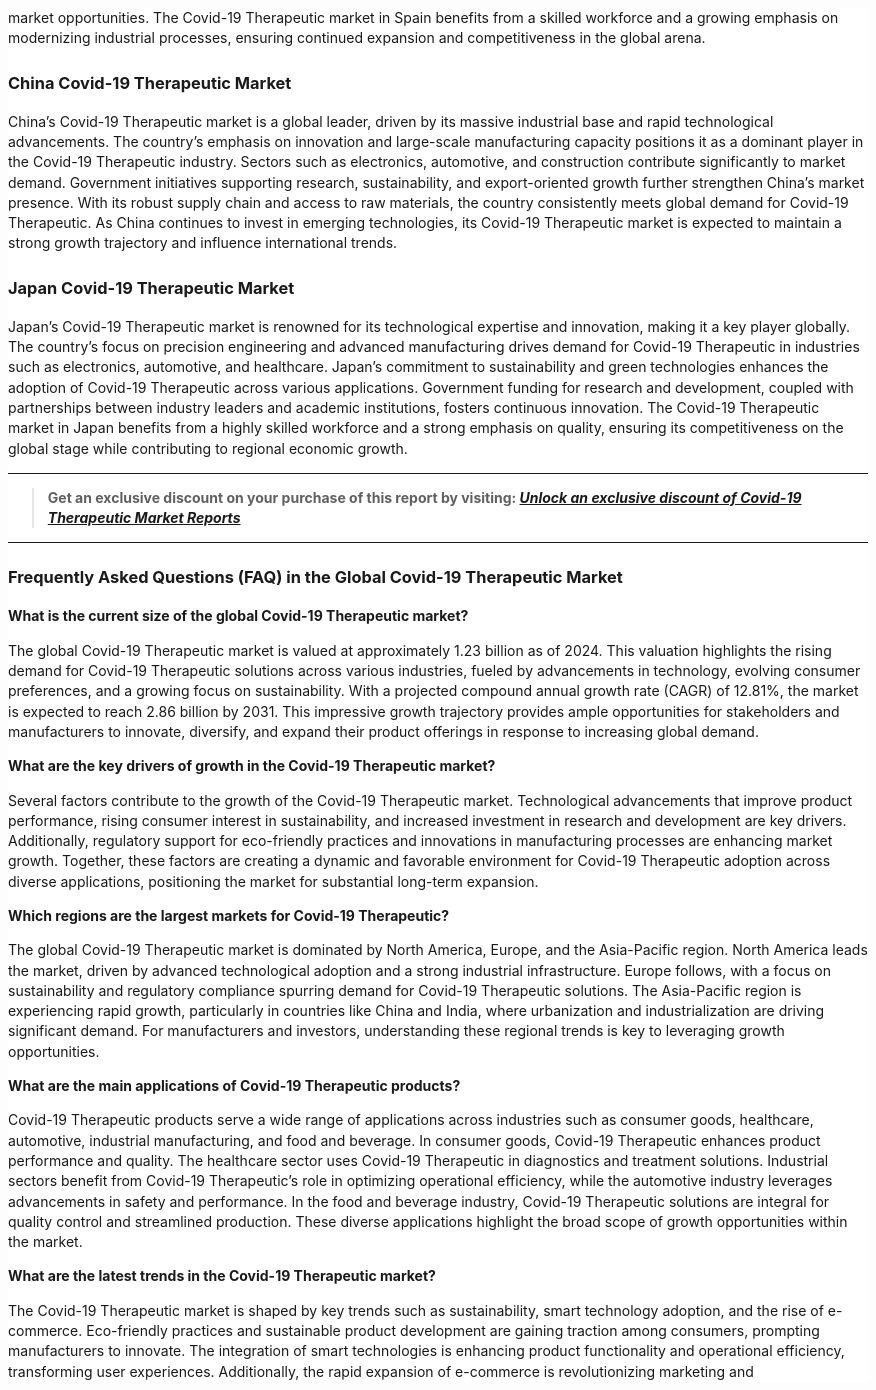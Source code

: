 market opportunities. The Covid-19 Therapeutic market in Spain benefits from a skilled workforce and a growing emphasis on modernizing industrial processes, ensuring continued expansion and competitiveness in the global arena.</p><h3>China Covid-19 Therapeutic Market</h3><p>China&rsquo;s Covid-19 Therapeutic market is a global leader, driven by its massive industrial base and rapid technological advancements. The country&rsquo;s emphasis on innovation and large-scale manufacturing capacity positions it as a dominant player in the Covid-19 Therapeutic industry. Sectors such as electronics, automotive, and construction contribute significantly to market demand. Government initiatives supporting research, sustainability, and export-oriented growth further strengthen China&rsquo;s market presence. With its robust supply chain and access to raw materials, the country consistently meets global demand for Covid-19 Therapeutic. As China continues to invest in emerging technologies, its Covid-19 Therapeutic market is expected to maintain a strong growth trajectory and influence international trends.</p><h3>Japan Covid-19 Therapeutic Market</h3><p>Japan&rsquo;s Covid-19 Therapeutic market is renowned for its technological expertise and innovation, making it a key player globally. The country&rsquo;s focus on precision engineering and advanced manufacturing drives demand for Covid-19 Therapeutic in industries such as electronics, automotive, and healthcare. Japan&rsquo;s commitment to sustainability and green technologies enhances the adoption of Covid-19 Therapeutic across various applications. Government funding for research and development, coupled with partnerships between industry leaders and academic institutions, fosters continuous innovation. The Covid-19 Therapeutic market in Japan benefits from a highly skilled workforce and a strong emphasis on quality, ensuring its competitiveness on the global stage while contributing to regional economic growth.</p><hr /><blockquote><p><strong>Get an exclusive discount on your purchase of this report by visiting: <em><a href="://marketresearchpulse.com/ask-for-discount/59112?utm_source=Github&amp;utm_medium=0117">Unlock an exclusive discount of Covid-19 Therapeutic Market Reports</a></em>&nbsp;</strong></p></blockquote><hr /><h3>Frequently Asked Questions (FAQ) in the Global Covid-19 Therapeutic Market</h3><p><strong>What is the current size of the global Covid-19 Therapeutic market?</strong></p><p>The global Covid-19 Therapeutic market is valued at approximately 1.23 billion as of 2024. This valuation highlights the rising demand for Covid-19 Therapeutic solutions across various industries, fueled by advancements in technology, evolving consumer preferences, and a growing focus on sustainability. With a projected compound annual growth rate (CAGR) of 12.81%, the market is expected to reach 2.86 billion by 2031. This impressive growth trajectory provides ample opportunities for stakeholders and manufacturers to innovate, diversify, and expand their product offerings in response to increasing global demand.</p><p><strong>What are the key drivers of growth in the Covid-19 Therapeutic market?</strong></p><p>Several factors contribute to the growth of the Covid-19 Therapeutic market. Technological advancements that improve product performance, rising consumer interest in sustainability, and increased investment in research and development are key drivers. Additionally, regulatory support for eco-friendly practices and innovations in manufacturing processes are enhancing market growth. Together, these factors are creating a dynamic and favorable environment for Covid-19 Therapeutic adoption across diverse applications, positioning the market for substantial long-term expansion.</p><p><strong>Which regions are the largest markets for Covid-19 Therapeutic?</strong></p><p>The global Covid-19 Therapeutic market is dominated by North America, Europe, and the Asia-Pacific region. North America leads the market, driven by advanced technological adoption and a strong industrial infrastructure. Europe follows, with a focus on sustainability and regulatory compliance spurring demand for Covid-19 Therapeutic solutions. The Asia-Pacific region is experiencing rapid growth, particularly in countries like China and India, where urbanization and industrialization are driving significant demand. For manufacturers and investors, understanding these regional trends is key to leveraging growth opportunities.</p><p><strong>What are the main applications of Covid-19 Therapeutic products?</strong></p><p>Covid-19 Therapeutic products serve a wide range of applications across industries such as consumer goods, healthcare, automotive, industrial manufacturing, and food and beverage. In consumer goods, Covid-19 Therapeutic enhances product performance and quality. The healthcare sector uses Covid-19 Therapeutic in diagnostics and treatment solutions. Industrial sectors benefit from Covid-19 Therapeutic&rsquo;s role in optimizing operational efficiency, while the automotive industry leverages advancements in safety and performance. In the food and beverage industry, Covid-19 Therapeutic solutions are integral for quality control and streamlined production. These diverse applications highlight the broad scope of growth opportunities within the market.</p><p><strong>What are the latest trends in the Covid-19 Therapeutic market?</strong></p><p>The Covid-19 Therapeutic market is shaped by key trends such as sustainability, smart technology adoption, and the rise of e-commerce. Eco-friendly practices and sustainable product development are gaining traction among consumers, prompting manufacturers to innovate. The integration of smart technologies is enhancing product functionality and operational efficiency, transforming user experiences. Additionally, the rapid expansion of e-commerce is revolutionizing marketing and
